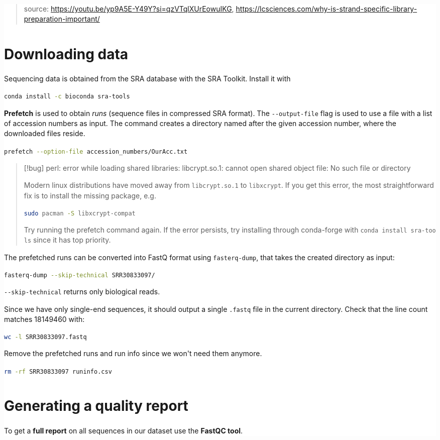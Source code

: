 > source: https://youtu.be/yp9A5E-Y49Y?si=qzVTqlXUrEowuIKG, https://lcsciences.com/why-is-strand-specific-library-preparation-important/

# Downloading data

Sequencing data is obtained from the SRA database with the SRA Toolkit. Install it with 

```bash
conda install -c bioconda sra-tools
```

**Prefetch** is used to obtain *runs* (sequence files in compressed SRA format). The `--output-file` flag is used to use a file with a list of accession numbers as input. The command creates a directory named after the given accession number, where the downloaded files reside.

```bash
prefetch --option-file accession_numbers/OurAcc.txt
```

> [!bug] perl: error while loading shared libraries: libcrypt.so.1: cannot open shared object file: No such file or directory
>
> Modern linux distributions have moved away from `libcrypt.so.1`  to `libxcrypt`. If you get this error, the most straightforward fix is to install the missing package, e.g.
> 
> ```bash
> sudo pacman -S libxcrypt-compat
> ```
>
> Try running the prefetch command again. If the error persists, try installing through conda-forge with `conda install sra-tools` since it has top priority.

The prefetched runs can be converted into FastQ format using `fasterq-dump`, that takes the created directory as input:

```bash
fasterq-dump --skip-technical SRR30833097/
```

`--skip-technical` returns only biological reads.

Since we have only single-end sequences, it should output a single `.fastq` file in the current directory. Check that the line count matches 18149460 with:

```bash
wc -l SRR30833097.fastq
```

Remove the prefetched runs and run info since we won't need them anymore.

```bash
rm -rf SRR30833097 runinfo.csv
```

# Generating a quality report

To get a **full report** on all sequences in our dataset use the **FastQC tool**.
